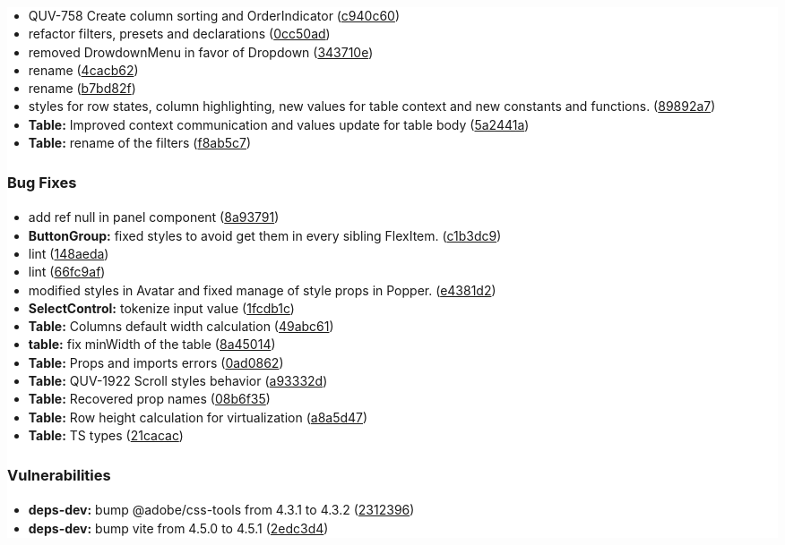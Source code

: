 * QUV-758 Create column sorting and OrderIndicator ([c940c60](https://github.com/DevoInc/genesys-ui/commit/c940c60392e599be1163b6e8bcc6d065fee329f8))
* refactor filters, presets and declarations ([0cc50ad](https://github.com/DevoInc/genesys-ui/commit/0cc50adcac8ea1f63bdd65475b3ed57dafa52180))
* removed DrowdownMenu in favor of Dropdown ([343710e](https://github.com/DevoInc/genesys-ui/commit/343710ed49e82ad7707a063fcd89a7ea5f1dcbfe))
* rename ([4cacb62](https://github.com/DevoInc/genesys-ui/commit/4cacb6215e5e4a3b97ab7c7d62f546d1c6ee66b1))
* rename ([b7bd82f](https://github.com/DevoInc/genesys-ui/commit/b7bd82f1c9509c79e469813b4f1557f10089ac5e))
* styles for row states, column highlighting, new values for table context and new constants and functions. ([89892a7](https://github.com/DevoInc/genesys-ui/commit/89892a7782eae3cd62f3adf67f7fa89bdc859ef8))
* **Table:** Improved context communication and values update for table body ([5a2441a](https://github.com/DevoInc/genesys-ui/commit/5a2441a5ffee43c9f97604d04630589d8ad55e0d))
* **Table:** rename of the filters ([f8ab5c7](https://github.com/DevoInc/genesys-ui/commit/f8ab5c78447992926194be152217380958a3abfc))


### Bug Fixes

* add ref null in panel component ([8a93791](https://github.com/DevoInc/genesys-ui/commit/8a93791d9e0ad79514999cdefab92a9e5327ba40))
* **ButtonGroup:** fixed styles to avoid get them in every sibling FlexItem. ([c1b3dc9](https://github.com/DevoInc/genesys-ui/commit/c1b3dc99877d98f3c0fd43830530e53af5bd8914))
* lint ([148aeda](https://github.com/DevoInc/genesys-ui/commit/148aeda967d7b971e6e3cf7157d12edca30c24ac))
* lint ([66fc9af](https://github.com/DevoInc/genesys-ui/commit/66fc9af209a7cbea7e456aa8e402dae42daf1026))
* modified styles in Avatar and fixed manage of style props in Popper. ([e4381d2](https://github.com/DevoInc/genesys-ui/commit/e4381d2e60505ae3327b3104fcdd7fe261f80a7e))
* **SelectControl:** tokenize input value ([1fcdb1c](https://github.com/DevoInc/genesys-ui/commit/1fcdb1cb5b44dccbb9607b096dcda43be592fbed))
* **Table:** Columns default width calculation ([49abc61](https://github.com/DevoInc/genesys-ui/commit/49abc61201c78d49383cc3db93947e13a19b87ab))
* **table:** fix minWidth of the table ([8a45014](https://github.com/DevoInc/genesys-ui/commit/8a450146c7401a3a0b248b22c26129cd73f2a1d1))
* **Table:** Props and imports errors ([0ad0862](https://github.com/DevoInc/genesys-ui/commit/0ad086250363b5fef3a967c2b099e9401fbdefc9))
* **Table:** QUV-1922 Scroll styles behavior ([a93332d](https://github.com/DevoInc/genesys-ui/commit/a93332dc225fea8124186195dd5c98e50b827aba))
* **Table:** Recovered prop names ([08b6f35](https://github.com/DevoInc/genesys-ui/commit/08b6f35220a04a28a4067703be2a9cd64bf3b615))
* **Table:** Row height calculation for virtualization ([a8a5d47](https://github.com/DevoInc/genesys-ui/commit/a8a5d4780abc31b00785f5a759ddfe8a65a43403))
* **Table:** TS types ([21cacac](https://github.com/DevoInc/genesys-ui/commit/21cacac1319d9a6962cf98e23fef204786e77ddb))


### Vulnerabilities

* **deps-dev:** bump @adobe/css-tools from 4.3.1 to 4.3.2 ([2312396](https://github.com/DevoInc/genesys-ui/commit/23123964814706a73b736a62d8120e831d7f1ac2))
* **deps-dev:** bump vite from 4.5.0 to 4.5.1 ([2edc3d4](https://github.com/DevoInc/genesys-ui/commit/2edc3d42b9c35e18667357acab5ff046a65a53f2))
